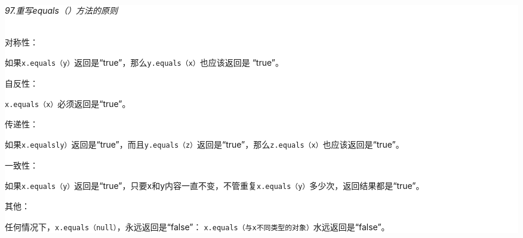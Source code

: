 ###### 97.重写equals（）方法的原则

对称性：

如果`x.equals（y）`返回是“true”，那么`y.equals（x）`也应该返回是
“true”。

自反性：

`x.equals（x）`必须返回是“true”。

传递性：

如果`x.equalsly）`返回是“true”，而且`y.equals（z）`返回是“true”，那么`z.equals（x）`也应该返回是“true”。

一致性：

如果`x.equals（y）`返回是“true”，只要x和y内容一直不变，不管重复`x.equals（y）`多少次，返回结果都是“true”。

其他：

任何情况下，`x.equals（null）`，永远返回是“false”：
`x.equals（与x不同类型的对象）`水远返回是“false”。
